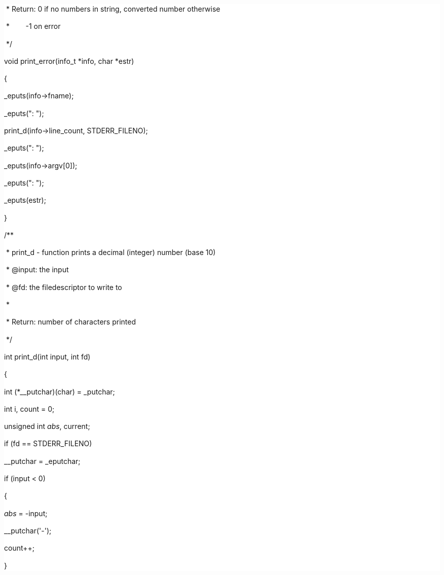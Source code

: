  * Return: 0 if no numbers in string, converted number otherwise

 *        -1 on error

 */

void print_error(info_t *info, char *estr)

{

_eputs(info->fname);

_eputs(": ");

print_d(info->line_count, STDERR_FILENO);

_eputs(": ");

_eputs(info->argv[0]);

_eputs(": ");

_eputs(estr);

}

/**

 * print_d - function prints a decimal (integer) number (base 10)

 * @input: the input

 * @fd: the filedescriptor to write to

 *

 * Return: number of characters printed

 */

int print_d(int input, int fd)

{

int (*__putchar)(char) = _putchar;

int i, count = 0;

unsigned int _abs_, current;

if (fd == STDERR_FILENO)

__putchar = _eputchar;

if (input < 0)

{

_abs_ = -input;

__putchar('-');

count++;

}
